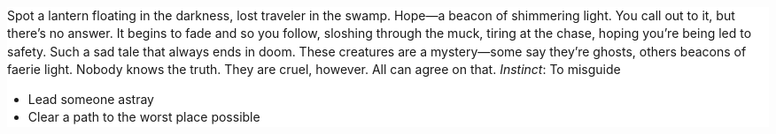 Spot a lantern floating in the darkness, lost traveler in the swamp. Hope—a beacon of shimmering light. You call out to it, but there’s no answer. It begins to fade and so you follow, sloshing through the muck, tiring at the chase, hoping you’re being led to safety. Such a sad tale that always ends in doom. These creatures are a mystery—some say they’re ghosts, others beacons of faerie light. Nobody knows the truth. They are cruel, however. All can agree on that. *Instinct*: To misguide

- Lead someone astray
- Clear a path to the worst place possible
